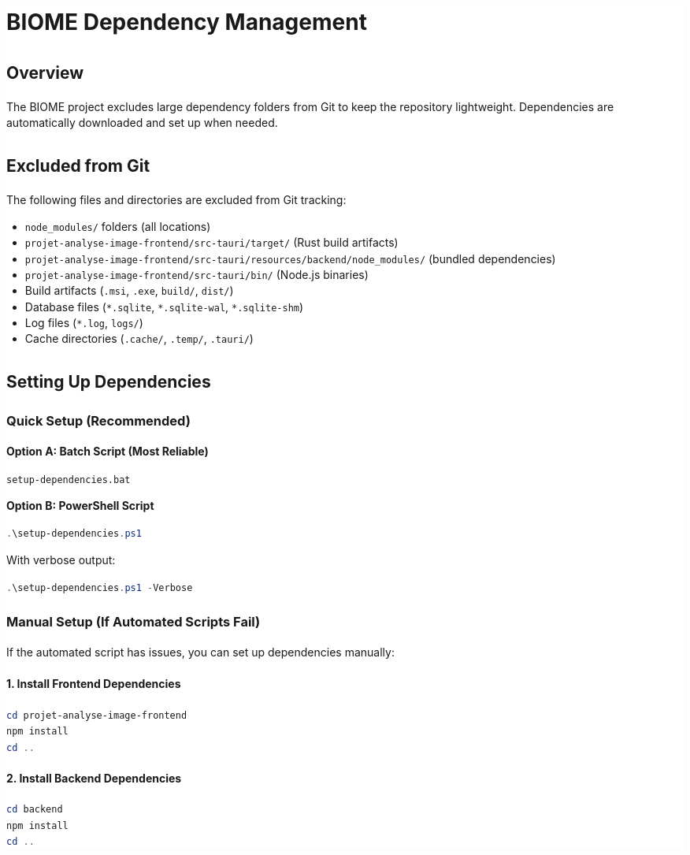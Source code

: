 # BIOME Dependency Management

## Overview

The BIOME project excludes large dependency folders from Git to keep the repository lightweight. Dependencies are automatically downloaded and set up when needed.

## Excluded from Git

The following files and directories are excluded from Git tracking:

- `node_modules/` folders (all locations)
- `projet-analyse-image-frontend/src-tauri/target/` (Rust build artifacts)
- `projet-analyse-image-frontend/src-tauri/resources/backend/node_modules/` (bundled dependencies)
- `projet-analyse-image-frontend/src-tauri/bin/` (Node.js binaries)
- Build artifacts (`.msi`, `.exe`, `build/`, `dist/`)
- Database files (`*.sqlite`, `*.sqlite-wal`, `*.sqlite-shm`)
- Log files (`*.log`, `logs/`)
- Cache directories (`.cache/`, `.temp/`, `.tauri/`)

## Setting Up Dependencies

### Quick Setup (Recommended)

**Option A: Batch Script (Most Reliable)**
```cmd
setup-dependencies.bat
```

**Option B: PowerShell Script**
```powershell
.\setup-dependencies.ps1
```

With verbose output:
```powershell
.\setup-dependencies.ps1 -Verbose
```

### Manual Setup (If Automated Scripts Fail)

If the automated script has issues, you can set up dependencies manually:

#### 1. Install Frontend Dependencies
```powershell
cd projet-analyse-image-frontend
npm install
cd ..
```

#### 2. Install Backend Dependencies  
```powershell
cd backend
npm install
cd ..
```
